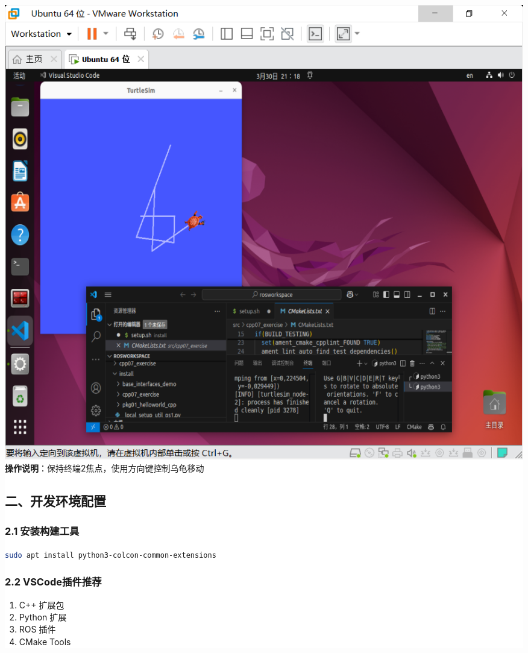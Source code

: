 ![验证1](./src/002.png)
**操作说明**：保持终端2焦点，使用方向键控制乌龟移动


## 二、开发环境配置

### 2.1 安装构建工具
```bash
sudo apt install python3-colcon-common-extensions
```

### 2.2 VSCode插件推荐
1. C++ 扩展包
2. Python 扩展
3. ROS 插件
4. CMake Tools
